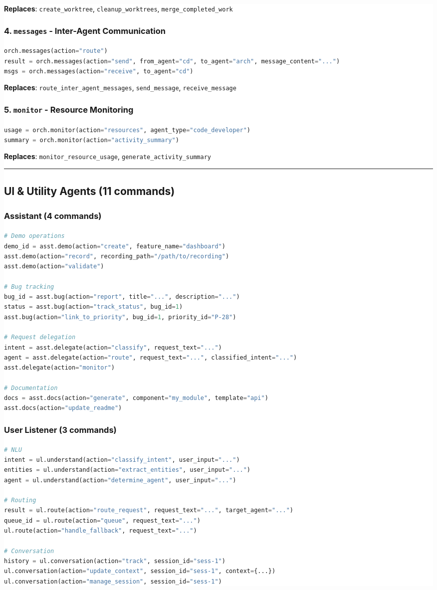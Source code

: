 **Replaces**: `create_worktree`, `cleanup_worktrees`, `merge_completed_work`

### 4. `messages` - Inter-Agent Communication

```python
orch.messages(action="route")
result = orch.messages(action="send", from_agent="cd", to_agent="arch", message_content="...")
msgs = orch.messages(action="receive", to_agent="cd")
```

**Replaces**: `route_inter_agent_messages`, `send_message`, `receive_message`

### 5. `monitor` - Resource Monitoring

```python
usage = orch.monitor(action="resources", agent_type="code_developer")
summary = orch.monitor(action="activity_summary")
```

**Replaces**: `monitor_resource_usage`, `generate_activity_summary`

---

## UI & Utility Agents (11 commands)

### Assistant (4 commands)

```python
# Demo operations
demo_id = asst.demo(action="create", feature_name="dashboard")
asst.demo(action="record", recording_path="/path/to/recording")
asst.demo(action="validate")

# Bug tracking
bug_id = asst.bug(action="report", title="...", description="...")
status = asst.bug(action="track_status", bug_id=1)
asst.bug(action="link_to_priority", bug_id=1, priority_id="P-28")

# Request delegation
intent = asst.delegate(action="classify", request_text="...")
agent = asst.delegate(action="route", request_text="...", classified_intent="...")
asst.delegate(action="monitor")

# Documentation
docs = asst.docs(action="generate", component="my_module", template="api")
asst.docs(action="update_readme")
```

### User Listener (3 commands)

```python
# NLU
intent = ul.understand(action="classify_intent", user_input="...")
entities = ul.understand(action="extract_entities", user_input="...")
agent = ul.understand(action="determine_agent", user_input="...")

# Routing
result = ul.route(action="route_request", request_text="...", target_agent="...")
queue_id = ul.route(action="queue", request_text="...")
ul.route(action="handle_fallback", request_text="...")

# Conversation
history = ul.conversation(action="track", session_id="sess-1")
ul.conversation(action="update_context", session_id="sess-1", context={...})
ul.conversation(action="manage_session", session_id="sess-1")
```
